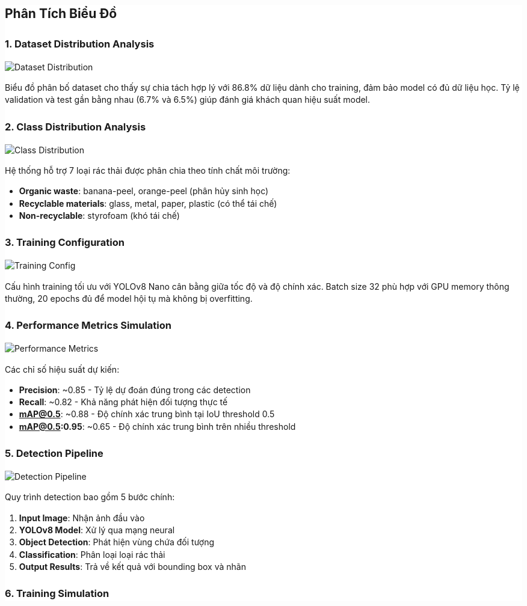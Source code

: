 ## Phân Tích Biểu Đồ

### 1. Dataset Distribution Analysis

![Dataset Distribution](visualization/dataset_distribution.png)

Biểu đồ phân bố dataset cho thấy sự chia tách hợp lý với 86.8% dữ liệu dành cho training, đảm bảo model có đủ dữ liệu học. Tỷ lệ validation và test gần bằng nhau (6.7% và 6.5%) giúp đánh giá khách quan hiệu suất model.

### 2. Class Distribution Analysis

![Class Distribution](visualization/class_distribution.png)

Hệ thống hỗ trợ 7 loại rác thải được phân chia theo tính chất môi trường:

- **Organic waste**: banana-peel, orange-peel (phân hủy sinh học)
- **Recyclable materials**: glass, metal, paper, plastic (có thể tái chế)
- **Non-recyclable**: styrofoam (khó tái chế)

### 3. Training Configuration

![Training Config](visualization/training_config.png)

Cấu hình training tối ưu với YOLOv8 Nano cân bằng giữa tốc độ và độ chính xác. Batch size 32 phù hợp với GPU memory thông thường, 20 epochs đủ để model hội tụ mà không bị overfitting.

### 4. Performance Metrics Simulation

![Performance Metrics](visualization/performance_metrics.png)

Các chỉ số hiệu suất dự kiến:

- **Precision**: ~0.85 - Tỷ lệ dự đoán đúng trong các detection
- **Recall**: ~0.82 - Khả năng phát hiện đối tượng thực tế
- **mAP@0.5**: ~0.88 - Độ chính xác trung bình tại IoU threshold 0.5
- **mAP@0.5:0.95**: ~0.65 - Độ chính xác trung bình trên nhiều threshold

### 5. Detection Pipeline

![Detection Pipeline](visualization/detection_pipeline.png)

Quy trình detection bao gồm 5 bước chính:

1. **Input Image**: Nhận ảnh đầu vào
2. **YOLOv8 Model**: Xử lý qua mạng neural
3. **Object Detection**: Phát hiện vùng chứa đối tượng
4. **Classification**: Phân loại loại rác thải
5. **Output Results**: Trả về kết quả với bounding box và nhãn

### 6. Training Simulation
